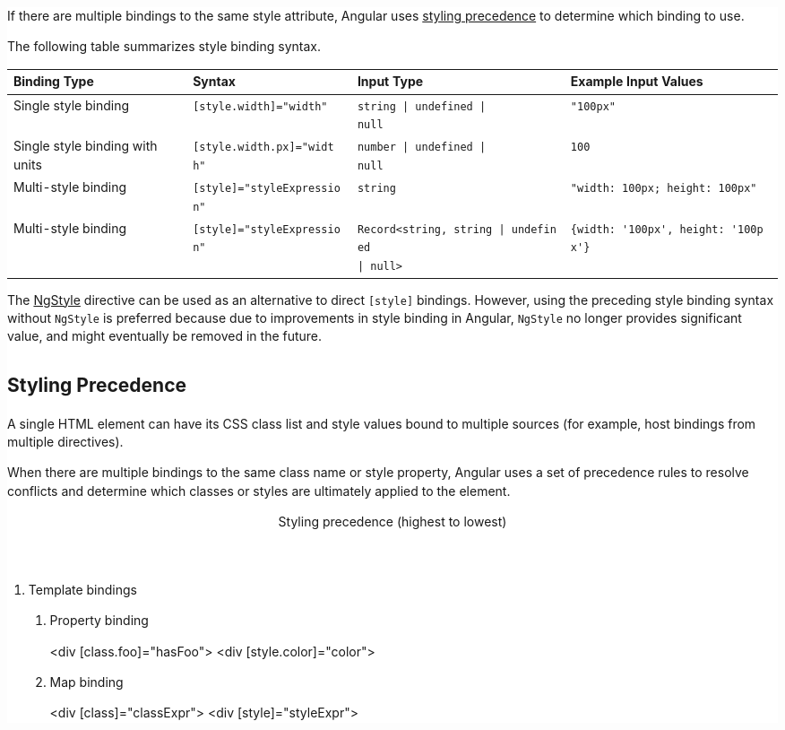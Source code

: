 If there are multiple bindings to the same style attribute, Angular uses [styling precedence](guide/style-precedence) to determine which binding to use.

The following table summarizes style binding syntax.

| Binding Type                    | Syntax                      | Input Type                                                                 | Example Input Values |
|:---                             |:---                         |:---                                                                        |:---                  |
| Single style binding            | `[style.width]="width"`     | <code>string &verbar; undefined &verbar; null</code>                       | `"100px"`                           |
| Single style binding with units | `[style.width.px]="width"`  | <code>number &verbar; undefined &verbar; null</code>                       | `100`                               |
| Multi-style binding             | `[style]="styleExpression"` | `string`                                                                   | `"width: 100px; height: 100px"`     |
| Multi-style binding             | `[style]="styleExpression"` | <code>Record&lt;string, string &verbar; undefined &verbar; null&gt;</code> | `{width: '100px', height: '100px'}` |

<div class="alert is-helpful">

The [NgStyle](guide/built-in-directives/#ngstyle) directive can be used as an alternative to direct `[style]` bindings.
However, using the preceding style binding syntax without `NgStyle` is preferred because due to improvements in style binding in Angular, `NgStyle` no longer provides significant value, and might eventually be removed in the future.

</div>

<a id="styling-precedence"></a>

## Styling Precedence

A single HTML element can have its CSS class list and style values bound to multiple sources \(for example, host bindings from multiple directives\).

When there are multiple bindings to the same class name or style property, Angular uses a set of precedence rules to resolve conflicts and determine which classes or styles are ultimately applied to the element.

<div class="alert is-helpful">

<header>Styling precedence (highest to lowest)</header>

1.  Template bindings
    1.  Property binding

        <code-tabs>
            <code-pane format="html" header="class.foo" hideCopy language="html"> &lt;div [class.foo]="hasFoo"&gt; </code-pane>
            <code-pane format="html" header="style.color" hideCopy language="html"> &lt;div [style.color]="color"&gt; </code-pane>
        </code-tabs>

    1.  Map binding

        <code-tabs>
            <code-pane format="html" header="class" hideCopy language="html"> &lt;div [class]="classExpr"&gt; </code-pane>
            <code-pane format="html" header="style" hideCopy language="html"> &lt;div [style]="styleExpr"&gt; </code-pane>
        </code-tabs>
